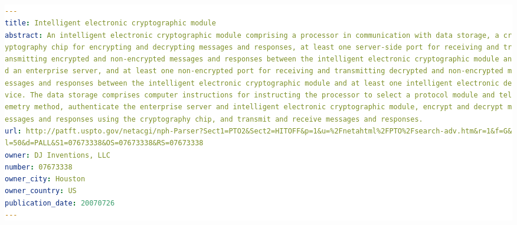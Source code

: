 ```yaml
---
title: Intelligent electronic cryptographic module
abstract: An intelligent electronic cryptographic module comprising a processor in communication with data storage, a cryptography chip for encrypting and decrypting messages and responses, at least one server-side port for receiving and transmitting encrypted and non-encrypted messages and responses between the intelligent electronic cryptographic module and an enterprise server, and at least one non-encrypted port for receiving and transmitting decrypted and non-encrypted messages and responses between the intelligent electronic cryptographic module and at least one intelligent electronic device. The data storage comprises computer instructions for instructing the processor to select a protocol module and telemetry method, authenticate the enterprise server and intelligent electronic cryptographic module, encrypt and decrypt messages and responses using the cryptography chip, and transmit and receive messages and responses.
url: http://patft.uspto.gov/netacgi/nph-Parser?Sect1=PTO2&Sect2=HITOFF&p=1&u=%2Fnetahtml%2FPTO%2Fsearch-adv.htm&r=1&f=G&l=50&d=PALL&S1=07673338&OS=07673338&RS=07673338
owner: DJ Inventions, LLC
number: 07673338
owner_city: Houston
owner_country: US
publication_date: 20070726
---
```

